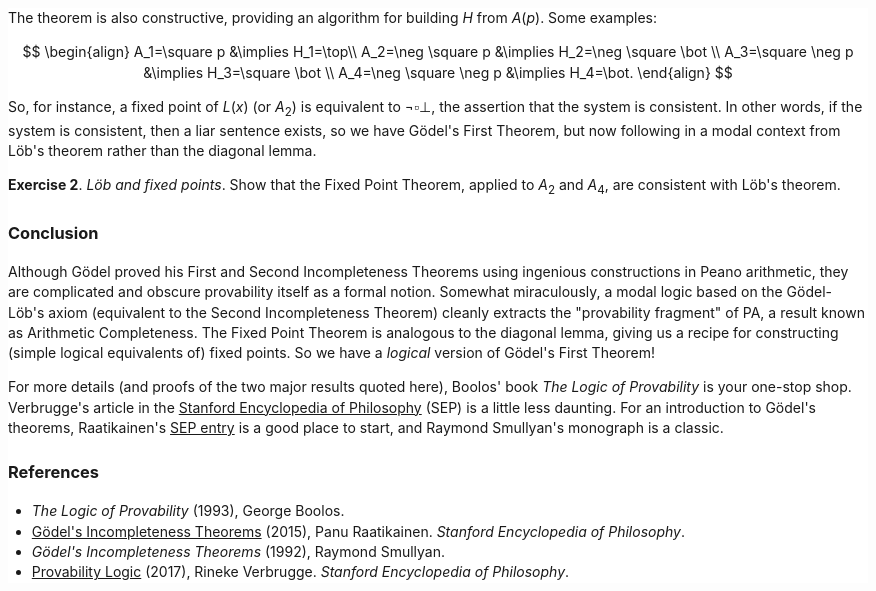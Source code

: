  The theorem is also constructive, providing an algorithm for building $H$ from $A(p)$. Some examples:

$$
\begin{align} 
A_1=\square p &\implies H_1=\top\\ 
A_2=\neg \square p &\implies H_2=\neg \square \bot \\ 
A_3=\square \neg p &\implies H_3=\square \bot \\ 
A_4=\neg \square \neg p &\implies H_4=\bot. 
\end{align}
$$

So, for instance, a fixed point of $L(x)$ (or $A_2$) is equivalent to $\neg \square \bot$, the assertion that the system is consistent. In other words, if the system is consistent, then a liar sentence exists, so we have Gödel's First Theorem, but now following in a modal context from Löb's theorem rather than the diagonal lemma. 
 
**Exercise 2**. *Löb and fixed points*. Show that the Fixed Point Theorem, applied to $A_2$ and $A_4$, are consistent with Löb's theorem. 
 
### Conclusion
 
 Although Gödel proved his First and Second Incompleteness Theorems using ingenious constructions in Peano arithmetic, they are complicated and obscure provability itself as a formal notion. Somewhat miraculously, a modal logic based on the Gödel-Löb's axiom (equivalent to the Second Incompleteness Theorem) cleanly extracts the "provability fragment" of PA, a result known as Arithmetic Completeness. The Fixed Point Theorem is analogous to the diagonal lemma, giving us a recipe for constructing (simple logical equivalents of) fixed points. So we have a *logical* version of Gödel's First Theorem!

For more details (and proofs of the two major results quoted here), Boolos' book *The Logic of Provability* is your one-stop shop. Verbrugge's article in the <a href="https://plato.stanford.edu/entries/logic-provability/">Stanford Encyclopedia of Philosophy</a> (SEP) is a little less daunting. For an introduction to Gödel's theorems, Raatikainen's <a href="https://plato.stanford.edu/entries/goedel-incompleteness/">SEP entry</a> is a good place to start, and Raymond Smullyan's monograph is a classic. 
 
### References
 
- *The Logic of Provability* (1993), George Boolos.
- [Gödel's Incompleteness Theorems](https://plato.stanford.edu/entries/goedel-incompleteness/) (2015), Panu Raatikainen. *Stanford Encyclopedia of Philosophy*.
- *Gödel's Incompleteness Theorems* (1992), Raymond Smullyan.
- [Provability Logic](https://plato.stanford.edu/entries/logic-provability/) (2017), Rineke Verbrugge. *Stanford Encyclopedia of Philosophy*.
